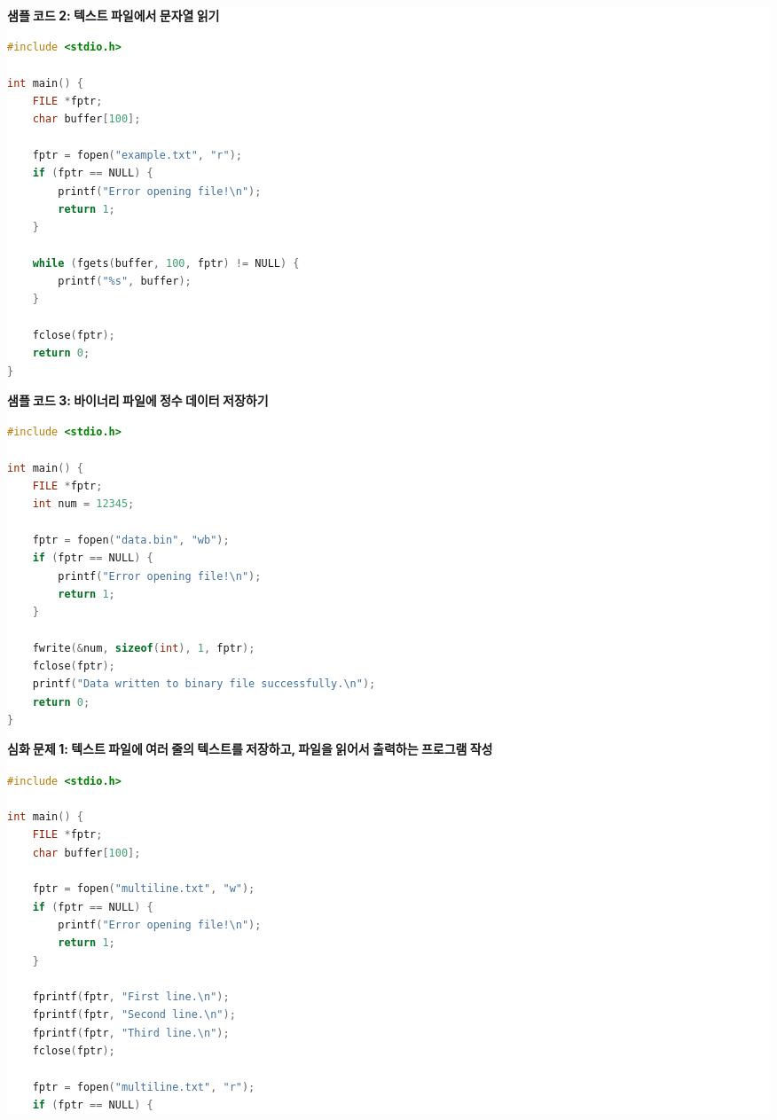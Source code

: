 **샘플 코드 2: 텍스트 파일에서 문자열 읽기**
```c
#include <stdio.h>

int main() {
    FILE *fptr;
    char buffer[100];

    fptr = fopen("example.txt", "r");
    if (fptr == NULL) {
        printf("Error opening file!\n");
        return 1;
    }

    while (fgets(buffer, 100, fptr) != NULL) {
        printf("%s", buffer);
    }

    fclose(fptr);
    return 0;
}
```

**샘플 코드 3: 바이너리 파일에 정수 데이터 저장하기**
```c
#include <stdio.h>

int main() {
    FILE *fptr;
    int num = 12345;

    fptr = fopen("data.bin", "wb");
    if (fptr == NULL) {
        printf("Error opening file!\n");
        return 1;
    }

    fwrite(&num, sizeof(int), 1, fptr);
    fclose(fptr);
    printf("Data written to binary file successfully.\n");
    return 0;
}
```

**심화 문제 1: 텍스트 파일에 여러 줄의 텍스트를 저장하고, 파일을 읽어서 출력하는 프로그램 작성**
```c
#include <stdio.h>

int main() {
    FILE *fptr;
    char buffer[100];

    fptr = fopen("multiline.txt", "w");
    if (fptr == NULL) {
        printf("Error opening file!\n");
        return 1;
    }

    fprintf(fptr, "First line.\n");
    fprintf(fptr, "Second line.\n");
    fprintf(fptr, "Third line.\n");
    fclose(fptr);

    fptr = fopen("multiline.txt", "r");
    if (fptr == NULL) {
```